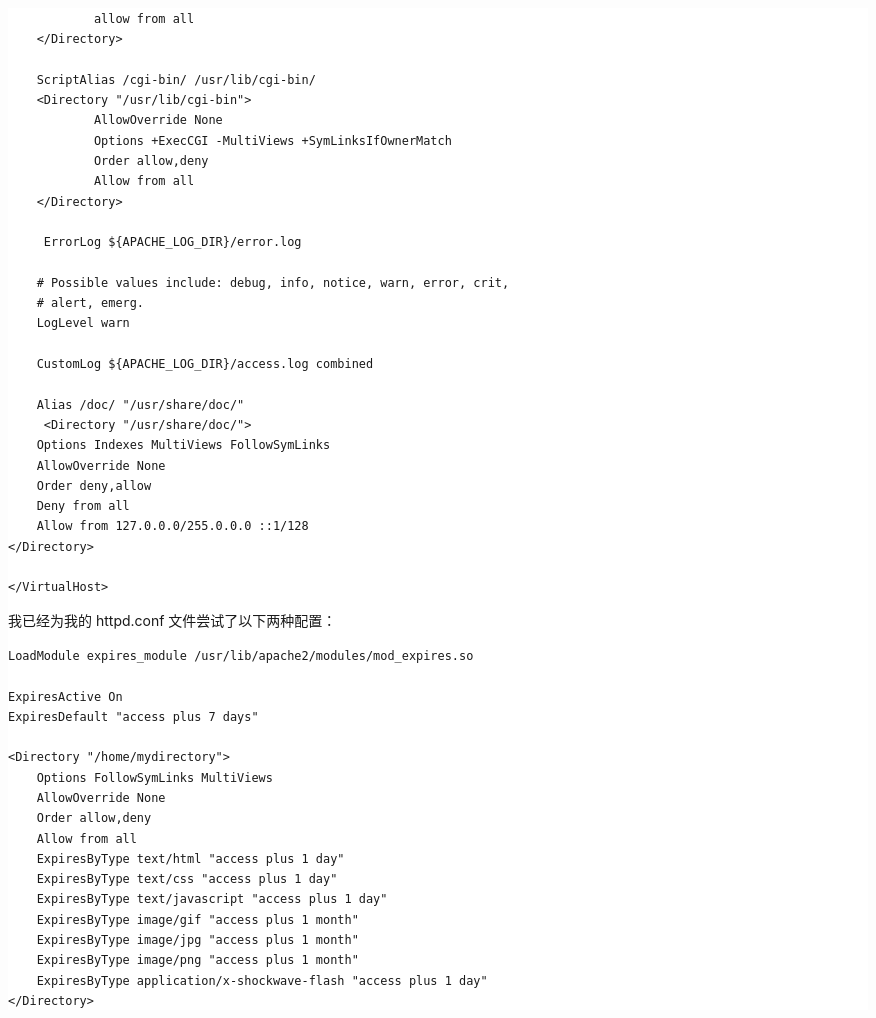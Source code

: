 ```
            allow from all
    </Directory>

    ScriptAlias /cgi-bin/ /usr/lib/cgi-bin/
    <Directory "/usr/lib/cgi-bin">
            AllowOverride None
            Options +ExecCGI -MultiViews +SymLinksIfOwnerMatch
            Order allow,deny
            Allow from all
    </Directory>

     ErrorLog ${APACHE_LOG_DIR}/error.log

    # Possible values include: debug, info, notice, warn, error, crit,
    # alert, emerg.
    LogLevel warn

    CustomLog ${APACHE_LOG_DIR}/access.log combined

    Alias /doc/ "/usr/share/doc/"
     <Directory "/usr/share/doc/">
    Options Indexes MultiViews FollowSymLinks
    AllowOverride None
    Order deny,allow
    Deny from all
    Allow from 127.0.0.0/255.0.0.0 ::1/128
</Directory>

</VirtualHost> 
```

我已经为我的 httpd.conf 文件尝试了以下两种配置：

```
LoadModule expires_module /usr/lib/apache2/modules/mod_expires.so

ExpiresActive On
ExpiresDefault "access plus 7 days"

<Directory "/home/mydirectory">
    Options FollowSymLinks MultiViews
    AllowOverride None
    Order allow,deny
    Allow from all
    ExpiresByType text/html "access plus 1 day"
    ExpiresByType text/css "access plus 1 day"
    ExpiresByType text/javascript "access plus 1 day"
    ExpiresByType image/gif "access plus 1 month"
    ExpiresByType image/jpg "access plus 1 month"
    ExpiresByType image/png "access plus 1 month"
    ExpiresByType application/x-shockwave-flash "access plus 1 day"
</Directory> 
```
